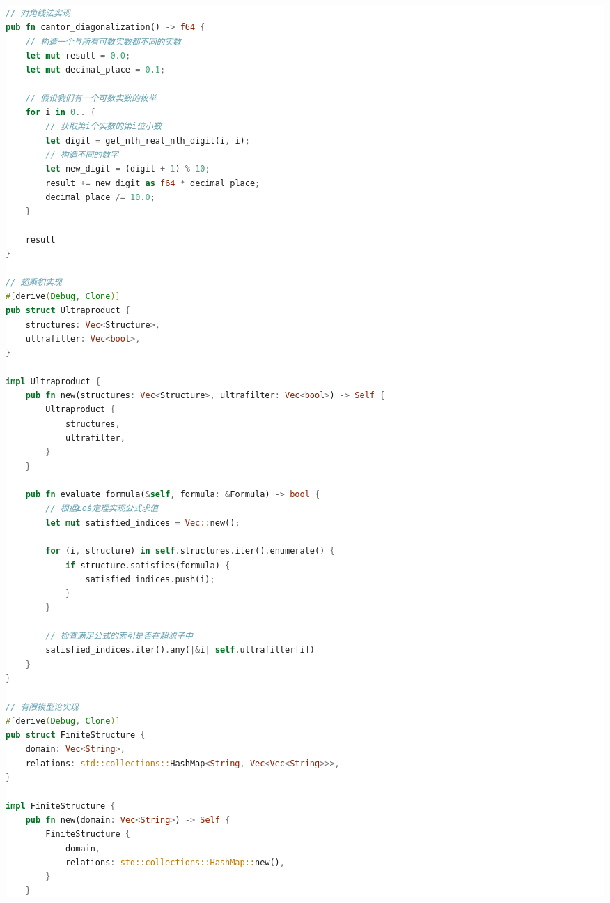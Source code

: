 ```rust
// 对角线法实现
pub fn cantor_diagonalization() -> f64 {
    // 构造一个与所有可数实数都不同的实数
    let mut result = 0.0;
    let mut decimal_place = 0.1;
    
    // 假设我们有一个可数实数的枚举
    for i in 0.. {
        // 获取第i个实数的第i位小数
        let digit = get_nth_real_nth_digit(i, i);
        // 构造不同的数字
        let new_digit = (digit + 1) % 10;
        result += new_digit as f64 * decimal_place;
        decimal_place /= 10.0;
    }
    
    result
}

// 超乘积实现
#[derive(Debug, Clone)]
pub struct Ultraproduct {
    structures: Vec<Structure>,
    ultrafilter: Vec<bool>,
}

impl Ultraproduct {
    pub fn new(structures: Vec<Structure>, ultrafilter: Vec<bool>) -> Self {
        Ultraproduct {
            structures,
            ultrafilter,
        }
    }
    
    pub fn evaluate_formula(&self, formula: &Formula) -> bool {
        // 根据Łoś定理实现公式求值
        let mut satisfied_indices = Vec::new();
        
        for (i, structure) in self.structures.iter().enumerate() {
            if structure.satisfies(formula) {
                satisfied_indices.push(i);
            }
        }
        
        // 检查满足公式的索引是否在超滤子中
        satisfied_indices.iter().any(|&i| self.ultrafilter[i])
    }
}

// 有限模型论实现
#[derive(Debug, Clone)]
pub struct FiniteStructure {
    domain: Vec<String>,
    relations: std::collections::HashMap<String, Vec<Vec<String>>>,
}

impl FiniteStructure {
    pub fn new(domain: Vec<String>) -> Self {
        FiniteStructure {
            domain,
            relations: std::collections::HashMap::new(),
        }
    }
```